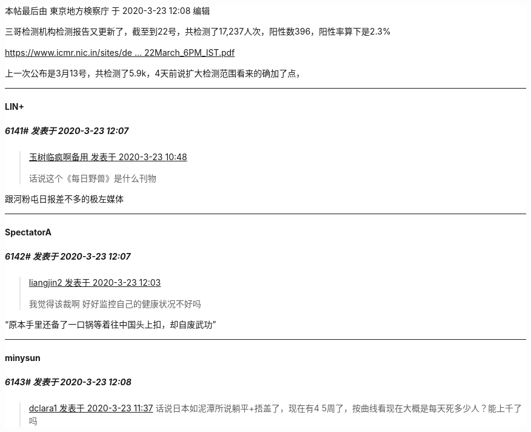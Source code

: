 

 本帖最后由 東京地方検察庁 于 2020-3-23 12:08 编辑 

三哥检测机构检测报告又更新了，截至到22号，共检测了17,237人次，阳性数396，阳性率算下是2.3%

[https://www.icmr.nic.in/sites/de ... 22March_6PM_IST.pdf](https://www.icmr.nic.in/sites/default/files/whats_new/ICMR_website_update_22March_6PM_IST.pdf)


上一次公布是3月13号，共检测了5.9k，4天前说扩大检测范围看来的确加了点，








-----

####  LIN+  
##### 6141#       发表于 2020-3-23 12:07



<blockquote><a href="httphttps://bbs.saraba1st.com/2b/forum.php?mod=redirect&amp;goto=findpost&amp;pid=46841936&amp;ptid=1919856" target="_blank">玉树临疯啊备用 发表于 2020-3-23 10:48</a>

话说这个《每日野兽》是什么刊物</blockquote>
跟河粉屯日报差不多的极左媒体







-----

####  SpectatorA  
##### 6142#       发表于 2020-3-23 12:07



<blockquote><a href="httphttps://bbs.saraba1st.com/2b/forum.php?mod=redirect&amp;goto=findpost&amp;pid=46842934&amp;ptid=1919856" target="_blank">liangjin2 发表于 2020-3-23 12:03</a>

我觉得该裁啊 好好监控自己的健康状况不好吗</blockquote>
“原本手里还备了一口锅等着往中国头上扣，却自废武功”







-----

####  minysun  
##### 6143#       发表于 2020-3-23 12:08



<blockquote><a href="httphttps://bbs.saraba1st.com/2b/forum.php?mod=redirect&amp;goto=findpost&amp;pid=46842625&amp;ptid=1919856" target="_blank">dclara1 发表于 2020-3-23 11:37</a>
话说日本如泥潭所说躺平+捂盖了，现在有4 5周了，按曲线看现在大概是每天死多少人？能上千了吗
